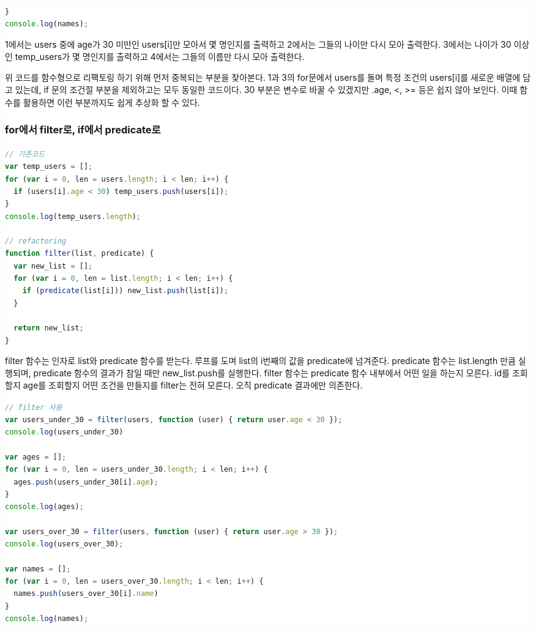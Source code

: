 ```javascript
}
console.log(names);
```

1에서는 users 중에 age가 30 미만인 users[i]만 모아서 몇 명인지를 출력하고 2에서는 그들의 나이만 다시 모아 출력한다. 3에서는 나이가 30 이상인 temp_users가 몇 명인지를 출력하고 4에서는 그들의 이름만 다시 모아 출력한다.

위 코드를 함수형으로 리팩토링 하기 위해 먼저 중복되는 부분을 찾아본다. 1과 3의 for문에서 users를 돌며 특정 조건의 users[i]를 새로운 배열에 담고 있는데, if 문의 조건절 부분을 제외하고는 모두 동일한 코드이다. 30 부분은 변수로 바꿀 수 있겠지만 .age, <, >= 등은 쉽지 않아 보인다. 이때 함수를 활용하면 이런 부분까지도 쉽게 추상화 할 수 있다.

### for에서 filter로, if에서 predicate로
```javascript
// 기존코드
var temp_users = [];
for (var i = 0, len = users.length; i < len; i++) {
  if (users[i].age < 30) temp_users.push(users[i]);
}
console.log(temp_users.length);

// refactoring
function filter(list, predicate) {
  var new_list = [];
  for (var i = 0, len = list.length; i < len; i++) {
    if (predicate(list[i])) new_list.push(list[i]);
  }

  return new_list;
}
```

filter 함수는 인자로 list와 predicate 함수를 받는다. 루프를 도며 list의 i번째의 값을 predicate에 넘겨준다. predicate 함수는 list.length 만큼 실행되며, predicate 함수의 결과가 참일 때만 new_list.push를 실행한다.
filter 함수는 predicate 함수 내부에서 어떤 일을 하는지 모른다. id를 조회할지 age를 조회할지 어떤 조건을 만들지를 filter는 전혀 모른다. 오직 predicate 결과에만 의존한다.

```javascript
// filter 사용
var users_under_30 = filter(users, function (user) { return user.age < 30 });
console.log(users_under_30)

var ages = [];
for (var i = 0, len = users_under_30.length; i < len; i++) {
  ages.push(users_under_30[i].age);
}
console.log(ages);

var users_over_30 = filter(users, function (user) { return user.age > 30 });
console.log(users_over_30);

var names = [];
for (var i = 0, len = users_over_30.length; i < len; i++) {
  names.push(users_over_30[i].name)
}
console.log(names);
```
